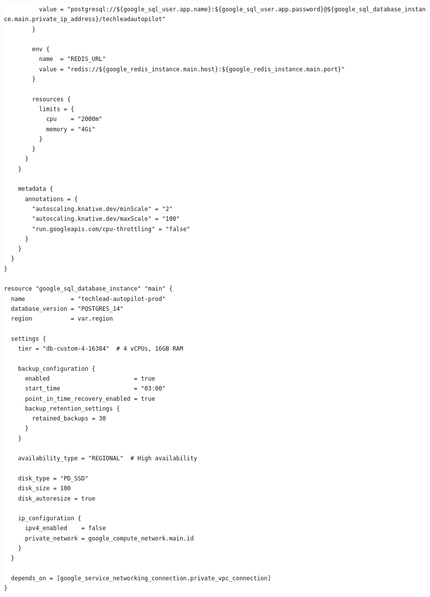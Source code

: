 ```hcl
          value = "postgresql://${google_sql_user.app.name}:${google_sql_user.app.password}@${google_sql_database_instance.main.private_ip_address}/techleadautopilot"
        }
        
        env {
          name  = "REDIS_URL"  
          value = "redis://${google_redis_instance.main.host}:${google_redis_instance.main.port}"
        }
        
        resources {
          limits = {
            cpu    = "2000m"
            memory = "4Gi"
          }
        }
      }
    }
    
    metadata {
      annotations = {
        "autoscaling.knative.dev/minScale" = "2"
        "autoscaling.knative.dev/maxScale" = "100"
        "run.googleapis.com/cpu-throttling" = "false"
      }
    }
  }
}

resource "google_sql_database_instance" "main" {
  name             = "techlead-autopilot-prod"
  database_version = "POSTGRES_14"
  region           = var.region
  
  settings {
    tier = "db-custom-4-16384"  # 4 vCPUs, 16GB RAM
    
    backup_configuration {
      enabled                        = true
      start_time                     = "03:00"
      point_in_time_recovery_enabled = true
      backup_retention_settings {
        retained_backups = 30
      }
    }
    
    availability_type = "REGIONAL"  # High availability
    
    disk_type = "PD_SSD"
    disk_size = 100
    disk_autoresize = true
    
    ip_configuration {
      ipv4_enabled    = false
      private_network = google_compute_network.main.id
    }
  }
  
  depends_on = [google_service_networking_connection.private_vpc_connection]
}
```
